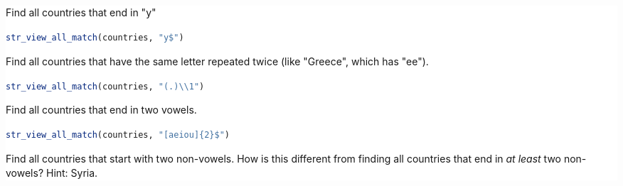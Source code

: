 Find all countries that end in "y"

``` r
str_view_all_match(countries, "y$")
```



<script type="application/json" data-for="htmlwidget-25806611312ce1e4825f">{"x":{"html":"<ul>\n  <li>German<span class='match'>y<\/span><\/li>\n  <li>Hungar<span class='match'>y<\/span><\/li>\n  <li>Ital<span class='match'>y<\/span><\/li>\n  <li>Norwa<span class='match'>y<\/span><\/li>\n  <li>Paragua<span class='match'>y<\/span><\/li>\n  <li>Turke<span class='match'>y<\/span><\/li>\n  <li>Urugua<span class='match'>y<\/span><\/li>\n<\/ul>"},"evals":[],"jsHooks":[]}</script>

Find all countries that have the same letter repeated twice (like "Greece", which has "ee").

``` r
str_view_all_match(countries, "(.)\\1")
```



<script type="application/json" data-for="htmlwidget-4e6356ace20ea31b1e25">{"x":{"html":"<ul>\n  <li>Camer<span class='match'>oo<\/span>n<\/li>\n  <li>Gr<span class='match'>ee<\/span>ce<\/li>\n  <li>Guinea-Bi<span class='match'>ss<\/span>au<\/li>\n  <li>Moro<span class='match'>cc<\/span>o<\/li>\n  <li>Phili<span class='match'>pp<\/span>ines<\/li>\n  <li>Sie<span class='match'>rr<\/span>a Leone<\/li>\n<\/ul>"},"evals":[],"jsHooks":[]}</script>

Find all countries that end in two vowels.

``` r
str_view_all_match(countries, "[aeiou]{2}$")
```



<script type="application/json" data-for="htmlwidget-baf27a572bef1658736e">{"x":{"html":"<ul>\n  <li>Alban<span class='match'>ia<\/span><\/li>\n  <li>Alger<span class='match'>ia<\/span><\/li>\n  <li>Austral<span class='match'>ia<\/span><\/li>\n  <li>Austr<span class='match'>ia<\/span><\/li>\n  <li>Boliv<span class='match'>ia<\/span><\/li>\n  <li>Bulgar<span class='match'>ia<\/span><\/li>\n  <li>Cambod<span class='match'>ia<\/span><\/li>\n  <li>Colomb<span class='match'>ia<\/span><\/li>\n  <li>Croat<span class='match'>ia<\/span><\/li>\n  <li>Equatorial Guin<span class='match'>ea<\/span><\/li>\n  <li>Eritr<span class='match'>ea<\/span><\/li>\n  <li>Ethiop<span class='match'>ia<\/span><\/li>\n  <li>Gamb<span class='match'>ia<\/span><\/li>\n  <li>Guin<span class='match'>ea<\/span><\/li>\n  <li>Guinea-Biss<span class='match'>au<\/span><\/li>\n  <li>Ind<span class='match'>ia<\/span><\/li>\n  <li>Indones<span class='match'>ia<\/span><\/li>\n  <li>Liber<span class='match'>ia<\/span><\/li>\n  <li>Malays<span class='match'>ia<\/span><\/li>\n  <li>Mauritan<span class='match'>ia<\/span><\/li>\n  <li>Mongol<span class='match'>ia<\/span><\/li>\n  <li>Mozambiq<span class='match'>ue<\/span><\/li>\n  <li>Namib<span class='match'>ia<\/span><\/li>\n  <li>Nicarag<span class='match'>ua<\/span><\/li>\n  <li>Niger<span class='match'>ia<\/span><\/li>\n  <li>Roman<span class='match'>ia<\/span><\/li>\n  <li>Saudi Arab<span class='match'>ia<\/span><\/li>\n  <li>Serb<span class='match'>ia<\/span><\/li>\n  <li>Sloven<span class='match'>ia<\/span><\/li>\n  <li>Somal<span class='match'>ia<\/span><\/li>\n  <li>Syr<span class='match'>ia<\/span><\/li>\n  <li>Tanzan<span class='match'>ia<\/span><\/li>\n  <li>Tunis<span class='match'>ia<\/span><\/li>\n  <li>Zamb<span class='match'>ia<\/span><\/li>\n<\/ul>"},"evals":[],"jsHooks":[]}</script>

Find all countries that start with two non-vowels. How is this different from finding all countries that end in *at least* two non-vowels? Hint: Syria.
